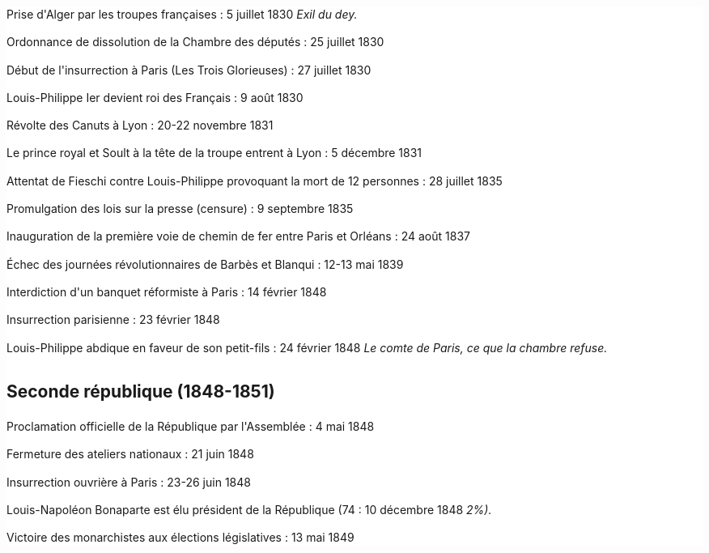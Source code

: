 Prise d'Alger par les troupes françaises
: 5 juillet 1830
*Exil du dey.*

Ordonnance de dissolution de la Chambre des députés
: 25 juillet 1830

Début de l'insurrection à Paris (Les Trois Glorieuses)
: 27 juillet 1830

Louis-Philippe Ier devient roi des Français
: 9 août 1830

Révolte des Canuts à Lyon
: 20-22 novembre 1831

Le prince royal et Soult à la tête de la troupe entrent à Lyon
: 5 décembre 1831

Attentat de Fieschi contre Louis-Philippe provoquant la mort de 12 personnes
: 28 juillet 1835

Promulgation des lois sur la presse (censure)
: 9 septembre 1835

Inauguration de la première voie de chemin de fer entre Paris et Orléans
: 24 août 1837

Échec des journées révolutionnaires de Barbès et Blanqui
: 12-13 mai 1839

Interdiction d'un banquet réformiste à Paris
: 14 février 1848

Insurrection parisienne
: 23 février 1848

Louis-Philippe abdique en faveur de son petit-fils
: 24 février 1848
*Le comte de Paris, ce que la chambre refuse.*


## Seconde république (1848-1851)

Proclamation officielle de la République par l'Assemblée
: 4 mai 1848

Fermeture des ateliers nationaux
: 21 juin 1848

Insurrection ouvrière à Paris
: 23-26 juin 1848

Louis-Napoléon Bonaparte est élu président de la République (74
: 10 décembre 1848
*2%).*

Victoire des monarchistes aux élections législatives
: 13 mai 1849
